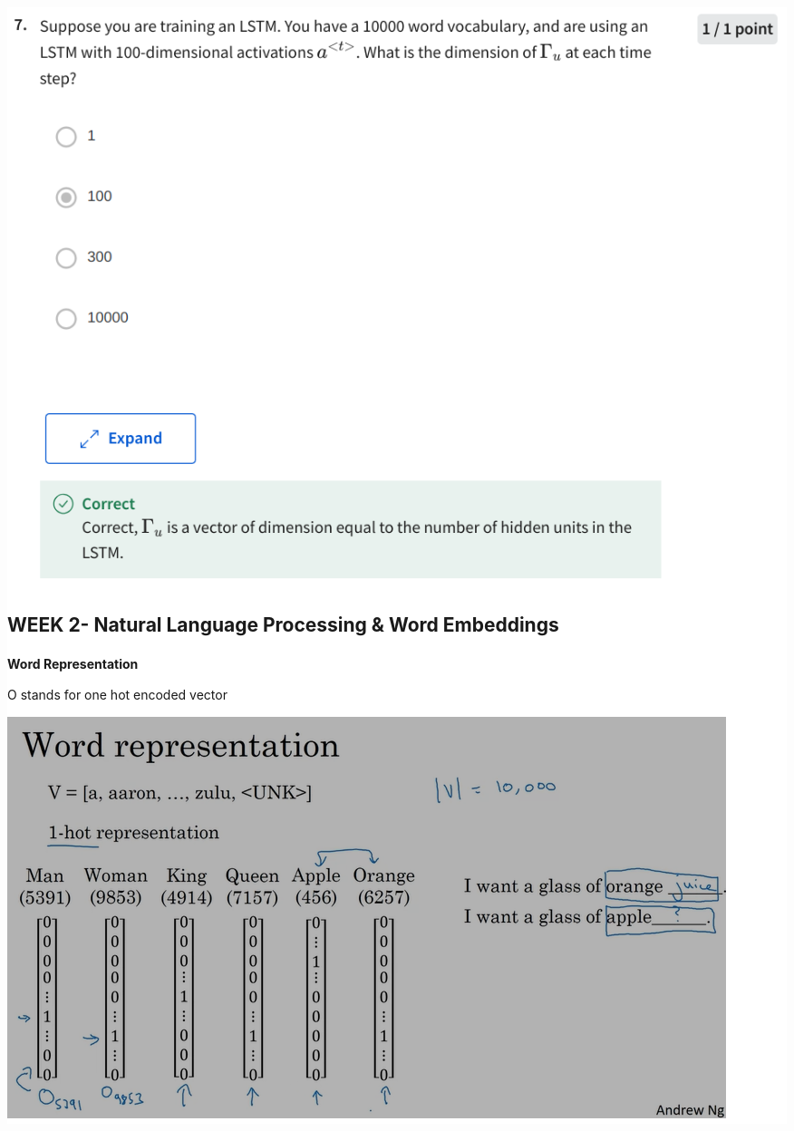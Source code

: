 ![Untitled](course%205%201b7ff401be374ddc93cfd54496cb5a8c/Untitled%2026.png)

## WEEK 2- **Natural Language Processing & Word Embeddings**

**Word Representation**

O stands for one hot encoded vector 

![Untitled](course%205%201b7ff401be374ddc93cfd54496cb5a8c/Untitled%2027.png)